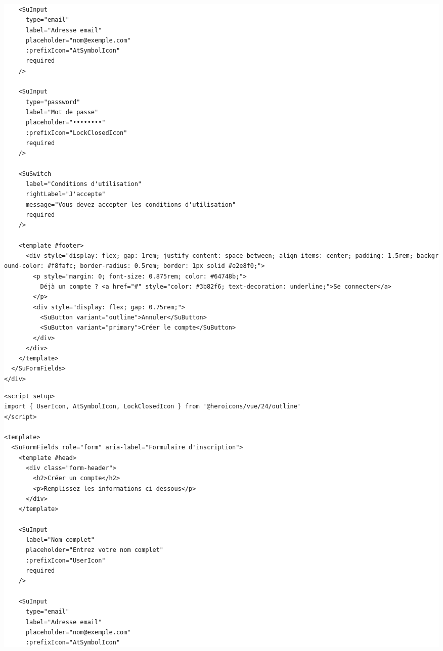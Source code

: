         <SuInput 
          type="email"
          label="Adresse email"
          placeholder="nom@exemple.com"
          :prefixIcon="AtSymbolIcon"
          required
        />
        
        <SuInput 
          type="password"
          label="Mot de passe"
          placeholder="••••••••"
          :prefixIcon="LockClosedIcon"
          required
        />
        
        <SuSwitch 
          label="Conditions d'utilisation"
          rightLabel="J'accepte"
          message="Vous devez accepter les conditions d'utilisation"
          required
        />

        <template #footer>
          <div style="display: flex; gap: 1rem; justify-content: space-between; align-items: center; padding: 1.5rem; background-color: #f8fafc; border-radius: 0.5rem; border: 1px solid #e2e8f0;">
            <p style="margin: 0; font-size: 0.875rem; color: #64748b;">
              Déjà un compte ? <a href="#" style="color: #3b82f6; text-decoration: underline;">Se connecter</a>
            </p>
            <div style="display: flex; gap: 0.75rem;">
              <SuButton variant="outline">Annuler</SuButton>
              <SuButton variant="primary">Créer le compte</SuButton>
            </div>
          </div>
        </template>
      </SuFormFields>
    </div>
  </div>
</div>

```vue
<script setup>
import { UserIcon, AtSymbolIcon, LockClosedIcon } from '@heroicons/vue/24/outline'
</script>

<template>
  <SuFormFields role="form" aria-label="Formulaire d'inscription">
    <template #head>
      <div class="form-header">
        <h2>Créer un compte</h2>
        <p>Remplissez les informations ci-dessous</p>
      </div>
    </template>

    <SuInput 
      label="Nom complet"
      placeholder="Entrez votre nom complet"
      :prefixIcon="UserIcon"
      required
    />
    
    <SuInput 
      type="email"
      label="Adresse email"
      placeholder="nom@exemple.com"
      :prefixIcon="AtSymbolIcon"
```